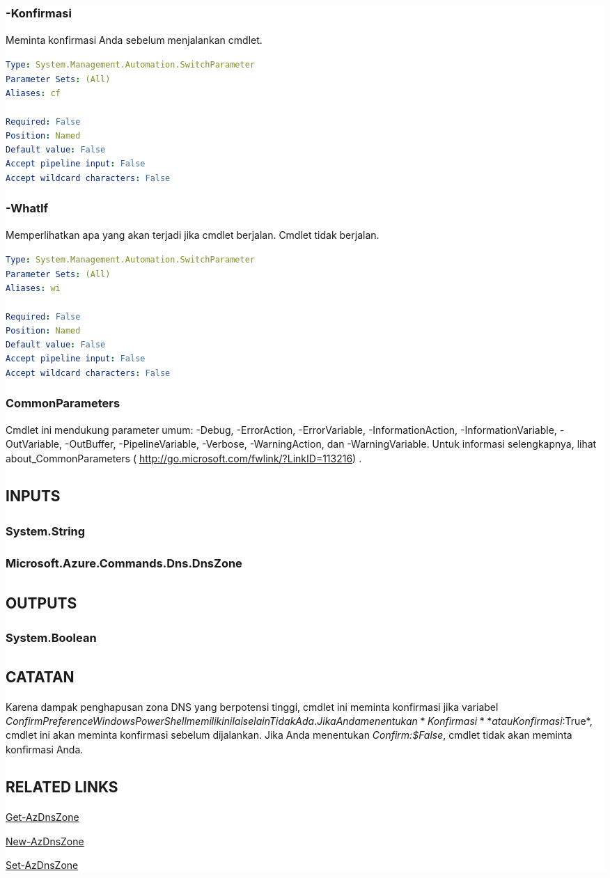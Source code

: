### -Konfirmasi
Meminta konfirmasi Anda sebelum menjalankan cmdlet.

```yaml
Type: System.Management.Automation.SwitchParameter
Parameter Sets: (All)
Aliases: cf

Required: False
Position: Named
Default value: False
Accept pipeline input: False
Accept wildcard characters: False
```

### -WhatIf
Memperlihatkan apa yang akan terjadi jika cmdlet berjalan.
Cmdlet tidak berjalan.

```yaml
Type: System.Management.Automation.SwitchParameter
Parameter Sets: (All)
Aliases: wi

Required: False
Position: Named
Default value: False
Accept pipeline input: False
Accept wildcard characters: False
```

### CommonParameters
Cmdlet ini mendukung parameter umum: -Debug, -ErrorAction, -ErrorVariable, -InformationAction, -InformationVariable, -OutVariable, -OutBuffer, -PipelineVariable, -Verbose, -WarningAction, dan -WarningVariable. Untuk informasi selengkapnya, lihat about_CommonParameters ( http://go.microsoft.com/fwlink/?LinkID=113216) .

## INPUTS

### System.String

### Microsoft.Azure.Commands.Dns.DnsZone

## OUTPUTS

### System.Boolean

## CATATAN
Karena dampak penghapusan zona DNS yang berpotensi tinggi, cmdlet ini meminta konfirmasi jika variabel $ConfirmPreference Windows PowerShell memiliki nilai selain Tidak Ada.
Jika Anda menentukan *Konfirmasi* *atau Konfirmasi:$True*, cmdlet ini akan meminta konfirmasi sebelum dijalankan.
Jika Anda menentukan *Confirm:$False*, cmdlet tidak akan meminta konfirmasi Anda. 

## RELATED LINKS

[Get-AzDnsZone](./Get-AzDnsZone.md)

[New-AzDnsZone](./New-AzDnsZone.md)

[Set-AzDnsZone](./Set-AzDnsZone.md)
